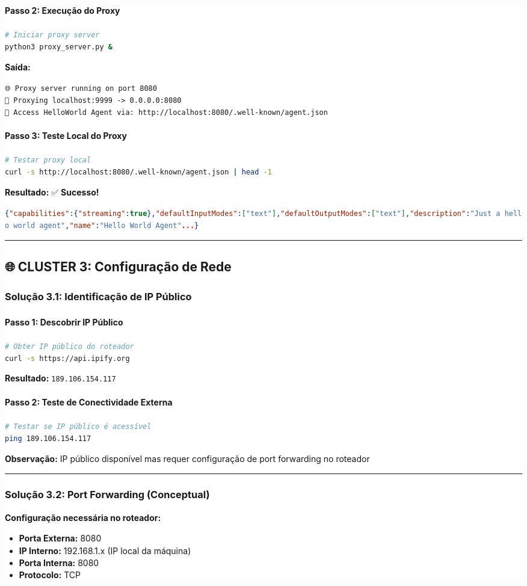 #### **Passo 2: Execução do Proxy**
```bash
# Iniciar proxy server
python3 proxy_server.py &
```

**Saída:**
```
🌐 Proxy server running on port 8080
🔗 Proxying localhost:9999 -> 0.0.0.0:8080
📡 Access HelloWorld Agent via: http://localhost:8080/.well-known/agent.json
```

#### **Passo 3: Teste Local do Proxy**
```bash
# Testar proxy local
curl -s http://localhost:8080/.well-known/agent.json | head -1
```

**Resultado:** ✅ **Sucesso!**
```json
{"capabilities":{"streaming":true},"defaultInputModes":["text"],"defaultOutputModes":["text"],"description":"Just a hello world agent","name":"Hello World Agent"...}
```

---

## 🌐 **CLUSTER 3: Configuração de Rede**

### **Solução 3.1: Identificação de IP Público**

#### **Passo 1: Descobrir IP Público**
```bash
# Obter IP público do roteador
curl -s https://api.ipify.org
```

**Resultado:** `189.106.154.117`

#### **Passo 2: Teste de Conectividade Externa**
```bash
# Testar se IP público é acessível
ping 189.106.154.117
```

**Observação:** IP público disponível mas requer configuração de port forwarding no roteador

---

### **Solução 3.2: Port Forwarding (Conceptual)**

**Configuração necessária no roteador:**
- **Porta Externa:** 8080
- **IP Interno:** 192.168.1.x (IP local da máquina)
- **Porta Interna:** 8080
- **Protocolo:** TCP
